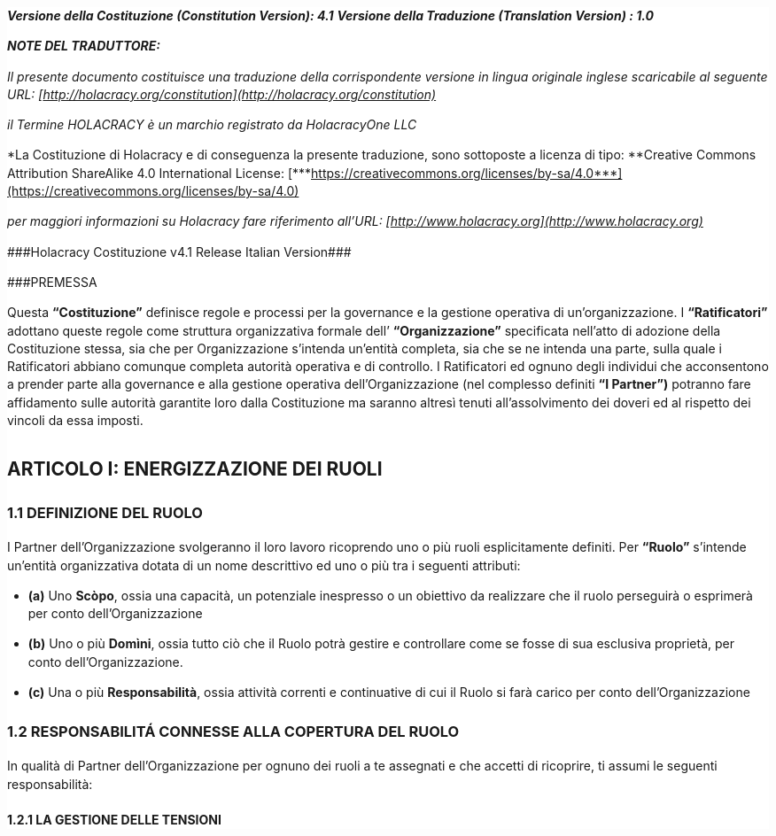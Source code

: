 ***Versione della Costituzione (Constitution Version): 4.1***
***Versione della Traduzione (Translation Version) : 1.0***

***NOTE DEL TRADUTTORE:***

*Il presente documento costituisce una traduzione della corrispondente versione in lingua originale inglese scaricabile al seguente URL: [http://holacracy.org/constitution](http://holacracy.org/constitution)*

*il Termine HOLACRACY è un marchio registrato da HolacracyOne LLC*

*La Costituzione di Holacracy e di conseguenza la presente traduzione, sono sottoposte a licenza di tipo: **Creative Commons Attribution ShareAlike 4.0 International License: [***https://creativecommons.org/licenses/by-sa/4.0***](https://creativecommons.org/licenses/by-sa/4.0)

*per maggiori informazioni su Holacracy fare riferimento all’URL: [http://www.holacracy.org](http://www.holacracy.org)*

###Holacracy Costituzione v4.1 Release Italian Version###

###PREMESSA

Questa **“Costituzione”** definisce regole e processi per la governance e la gestione operativa di un’organizzazione. I **“Ratificatori”** adottano queste regole come struttura organizzativa formale dell’ **“Organizzazione”** specificata nell’atto di adozione della Costituzione stessa, sia che per Organizzazione s’intenda un’entità completa, sia che se ne intenda una parte, sulla quale i Ratificatori abbiano comunque completa autorità operativa e di controllo. I Ratificatori ed ognuno degli individui che acconsentono a prender parte alla governance e alla gestione operativa dell’Organizzazione (nel complesso definiti **“I Partner”)** potranno fare affidamento sulle autorità garantite loro dalla Costituzione ma saranno altresì tenuti all’assolvimento dei doveri ed al rispetto dei vincoli da essa imposti.

## ARTICOLO I: ENERGIZZAZIONE DEI RUOLI

### 1.1 DEFINIZIONE DEL RUOLO

I Partner dell’Organizzazione svolgeranno il loro lavoro ricoprendo uno o più ruoli esplicitamente definiti. Per **“Ruolo”** s’intende un’entità organizzativa dotata di un nome descrittivo ed uno o più tra i seguenti attributi:

- **(a)** Uno **Scòpo**, ossia una capacità, un potenziale inespresso o un obiettivo da realizzare che il ruolo perseguirà o esprimerà per conto dell’Organizzazione

- **(b)** Uno o più **Domìni**, ossia tutto ciò che il Ruolo potrà gestire e controllare come se fosse di sua esclusiva proprietà, per conto dell’Organizzazione.

- **(c)** Una o più **Responsabilità**, ossia attività correnti e continuative di cui il Ruolo si farà carico per conto dell’Organizzazione

 ### 1.2 RESPONSABILITÁ CONNESSE ALLA COPERTURA DEL RUOLO

In qualità di Partner dell’Organizzazione per ognuno dei ruoli a te assegnati e che accetti di ricoprire, ti assumi le seguenti responsabilità:

#### 1.2.1 LA GESTIONE DELLE TENSIONI
